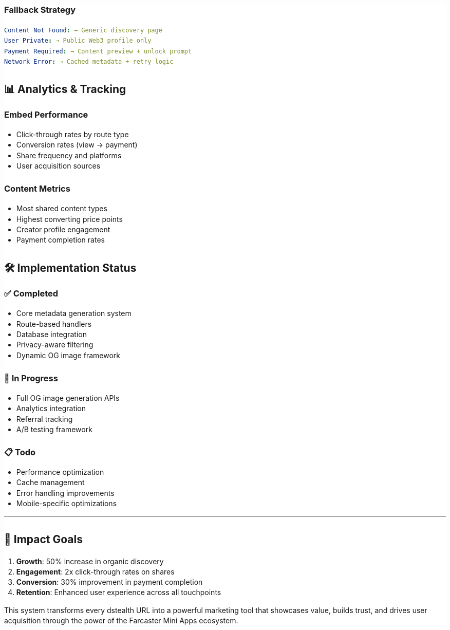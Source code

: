 ### **Fallback Strategy**
```yaml
Content Not Found: → Generic discovery page
User Private: → Public Web3 profile only
Payment Required: → Content preview + unlock prompt
Network Error: → Cached metadata + retry logic
```

## 📊 **Analytics & Tracking**

### **Embed Performance**
- Click-through rates by route type
- Conversion rates (view → payment)
- Share frequency and platforms
- User acquisition sources

### **Content Metrics**
- Most shared content types
- Highest converting price points
- Creator profile engagement
- Payment completion rates

## 🛠 **Implementation Status**

### ✅ **Completed**
- Core metadata generation system
- Route-based handlers
- Database integration
- Privacy-aware filtering
- Dynamic OG image framework

### 🚧 **In Progress**
- Full OG image generation APIs
- Analytics integration
- Referral tracking
- A/B testing framework

### 📋 **Todo**
- Performance optimization
- Cache management
- Error handling improvements
- Mobile-specific optimizations

---

## 🎯 **Impact Goals**

1. **Growth**: 50% increase in organic discovery
2. **Engagement**: 2x click-through rates on shares
3. **Conversion**: 30% improvement in payment completion
4. **Retention**: Enhanced user experience across all touchpoints

This system transforms every dstealth URL into a powerful marketing tool that showcases value, builds trust, and drives user acquisition through the power of the Farcaster Mini Apps ecosystem. 